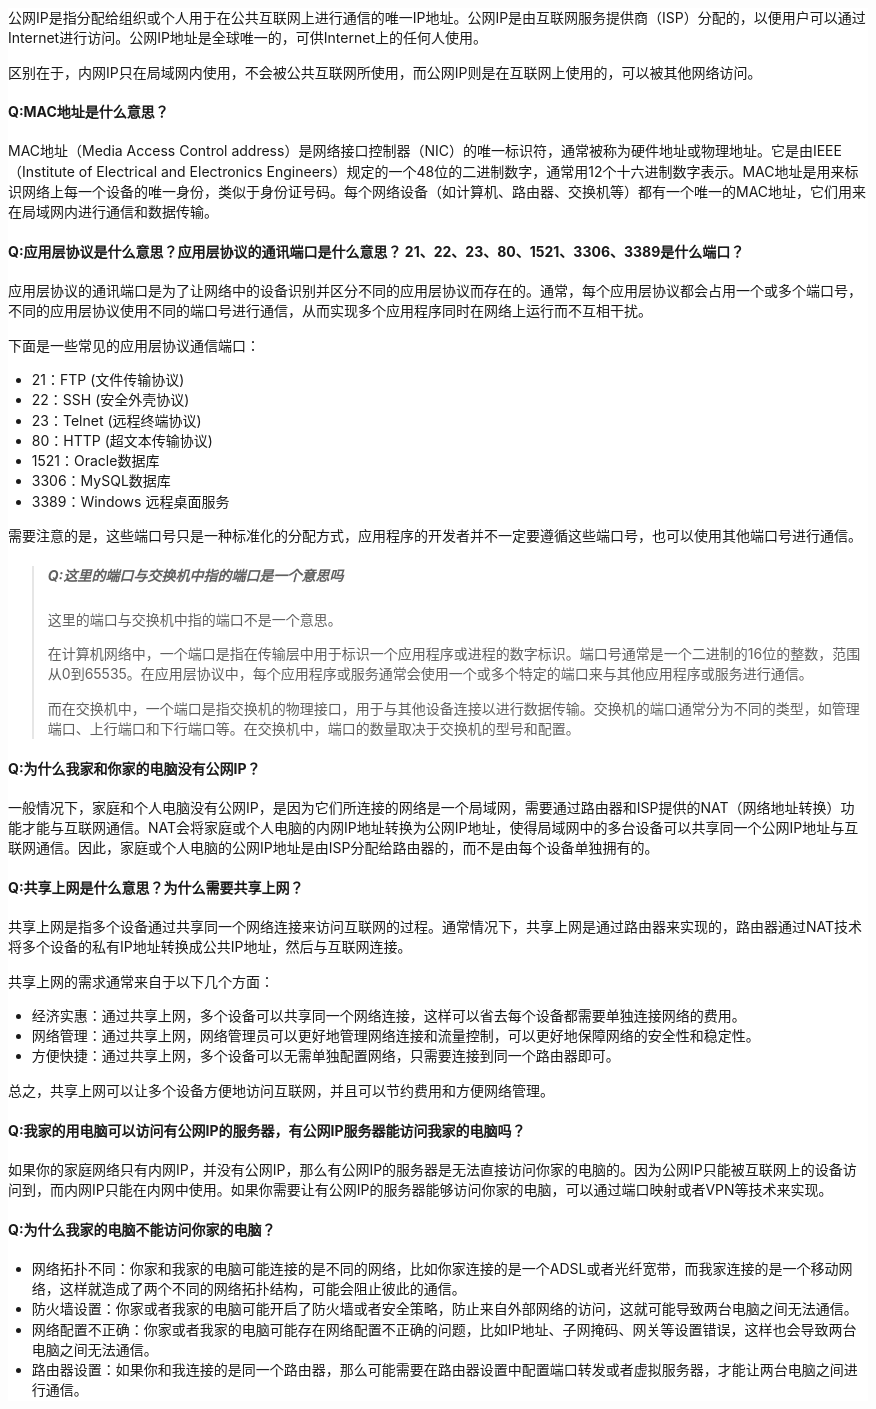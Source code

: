 公网IP是指分配给组织或个人用于在公共互联网上进行通信的唯一IP地址。公网IP是由互联网服务提供商（ISP）分配的，以便用户可以通过Internet进行访问。公网IP地址是全球唯一的，可供Internet上的任何人使用。

区别在于，内网IP只在局域网内使用，不会被公共互联网所使用，而公网IP则是在互联网上使用的，可以被其他网络访问。

#### Q:MAC地址是什么意思？
MAC地址（Media Access Control address）是网络接口控制器（NIC）的唯一标识符，通常被称为硬件地址或物理地址。它是由IEEE（Institute of Electrical and Electronics Engineers）规定的一个48位的二进制数字，通常用12个十六进制数字表示。MAC地址是用来标识网络上每一个设备的唯一身份，类似于身份证号码。每个网络设备（如计算机、路由器、交换机等）都有一个唯一的MAC地址，它们用来在局域网内进行通信和数据传输。

#### Q:应用层协议是什么意思？应用层协议的通讯端口是什么意思？ 21、22、23、80、1521、3306、3389是什么端口？
应用层协议的通讯端口是为了让网络中的设备识别并区分不同的应用层协议而存在的。通常，每个应用层协议都会占用一个或多个端口号，不同的应用层协议使用不同的端口号进行通信，从而实现多个应用程序同时在网络上运行而不互相干扰。

下面是一些常见的应用层协议通信端口：
- 21：FTP (文件传输协议)
- 22：SSH (安全外壳协议)
- 23：Telnet (远程终端协议)
- 80：HTTP (超文本传输协议)
- 1521：Oracle数据库
- 3306：MySQL数据库
- 3389：Windows 远程桌面服务

需要注意的是，这些端口号只是一种标准化的分配方式，应用程序的开发者并不一定要遵循这些端口号，也可以使用其他端口号进行通信。

> ##### Q:这里的端口与交换机中指的端口是一个意思吗
> 这里的端口与交换机中指的端口不是一个意思。
> 
> 在计算机网络中，一个端口是指在传输层中用于标识一个应用程序或进程的数字标识。端口号通常是一个二进制的16位的整数，范围从0到65535。在应用层协议中，每个应用程序或服务通常会使用一个或多个特定的端口来与其他应用程序或服务进行通信。
> 
> 而在交换机中，一个端口是指交换机的物理接口，用于与其他设备连接以进行数据传输。交换机的端口通常分为不同的类型，如管理端口、上行端口和下行端口等。在交换机中，端口的数量取决于交换机的型号和配置。

#### Q:为什么我家和你家的电脑没有公网IP？
一般情况下，家庭和个人电脑没有公网IP，是因为它们所连接的网络是一个局域网，需要通过路由器和ISP提供的NAT（网络地址转换）功能才能与互联网通信。NAT会将家庭或个人电脑的内网IP地址转换为公网IP地址，使得局域网中的多台设备可以共享同一个公网IP地址与互联网通信。因此，家庭或个人电脑的公网IP地址是由ISP分配给路由器的，而不是由每个设备单独拥有的。

#### Q:共享上网是什么意思？为什么需要共享上网？
共享上网是指多个设备通过共享同一个网络连接来访问互联网的过程。通常情况下，共享上网是通过路由器来实现的，路由器通过NAT技术将多个设备的私有IP地址转换成公共IP地址，然后与互联网连接。

共享上网的需求通常来自于以下几个方面：

- 经济实惠：通过共享上网，多个设备可以共享同一个网络连接，这样可以省去每个设备都需要单独连接网络的费用。
- 网络管理：通过共享上网，网络管理员可以更好地管理网络连接和流量控制，可以更好地保障网络的安全性和稳定性。
- 方便快捷：通过共享上网，多个设备可以无需单独配置网络，只需要连接到同一个路由器即可。

总之，共享上网可以让多个设备方便地访问互联网，并且可以节约费用和方便网络管理。

#### Q:我家的用电脑可以访问有公网IP的服务器，有公网IP服务器能访问我家的电脑吗？
如果你的家庭网络只有内网IP，并没有公网IP，那么有公网IP的服务器是无法直接访问你家的电脑的。因为公网IP只能被互联网上的设备访问到，而内网IP只能在内网中使用。如果你需要让有公网IP的服务器能够访问你家的电脑，可以通过端口映射或者VPN等技术来实现。

#### Q:为什么我家的电脑不能访问你家的电脑？
- 网络拓扑不同：你家和我家的电脑可能连接的是不同的网络，比如你家连接的是一个ADSL或者光纤宽带，而我家连接的是一个移动网络，这样就造成了两个不同的网络拓扑结构，可能会阻止彼此的通信。
- 防火墙设置：你家或者我家的电脑可能开启了防火墙或者安全策略，防止来自外部网络的访问，这就可能导致两台电脑之间无法通信。
- 网络配置不正确：你家或者我家的电脑可能存在网络配置不正确的问题，比如IP地址、子网掩码、网关等设置错误，这样也会导致两台电脑之间无法通信。
- 路由器设置：如果你和我连接的是同一个路由器，那么可能需要在路由器设置中配置端口转发或者虚拟服务器，才能让两台电脑之间进行通信。
